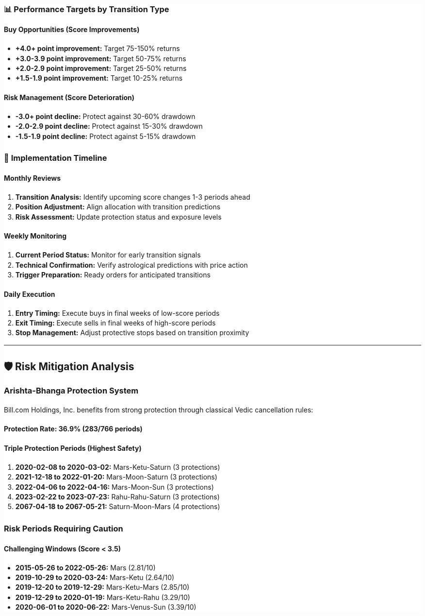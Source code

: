 ### 📊 **Performance Targets by Transition Type**

#### **Buy Opportunities (Score Improvements)**
- **+4.0+ point improvement:** Target 75-150% returns
- **+3.0-3.9 point improvement:** Target 50-75% returns  
- **+2.0-2.9 point improvement:** Target 25-50% returns
- **+1.5-1.9 point improvement:** Target 10-25% returns

#### **Risk Management (Score Deterioration)**
- **-3.0+ point decline:** Protect against 30-60% drawdown
- **-2.0-2.9 point decline:** Protect against 15-30% drawdown
- **-1.5-1.9 point decline:** Protect against 5-15% drawdown

### 🔄 **Implementation Timeline**

#### **Monthly Reviews**
1. **Transition Analysis:** Identify upcoming score changes 1-3 periods ahead
2. **Position Adjustment:** Align allocation with transition predictions
3. **Risk Assessment:** Update protection status and exposure levels

#### **Weekly Monitoring**  
1. **Current Period Status:** Monitor for early transition signals
2. **Technical Confirmation:** Verify astrological predictions with price action
3. **Trigger Preparation:** Ready orders for anticipated transitions

#### **Daily Execution**
1. **Entry Timing:** Execute buys in final weeks of low-score periods
2. **Exit Timing:** Execute sells in final weeks of high-score periods  
3. **Stop Management:** Adjust protective stops based on transition proximity

---

## 🛡️ Risk Mitigation Analysis

### Arishta-Bhanga Protection System

Bill.com Holdings, Inc. benefits from strong protection through classical Vedic cancellation rules:

#### Protection Rate: 36.9% (283/766 periods)

#### Triple Protection Periods (Highest Safety)

1. **2020-02-08 to 2020-03-02:** Mars-Ketu-Saturn (3 protections)
2. **2021-12-18 to 2022-01-20:** Mars-Moon-Saturn (3 protections)
3. **2022-04-06 to 2022-04-16:** Mars-Moon-Sun (3 protections)
4. **2023-02-22 to 2023-07-23:** Rahu-Rahu-Saturn (3 protections)
5. **2067-04-18 to 2067-05-21:** Saturn-Moon-Mars (4 protections)

### Risk Periods Requiring Caution

#### Challenging Windows (Score < 3.5)
- **2015-05-26 to 2022-05-26:** Mars (2.81/10)
- **2019-10-29 to 2020-03-24:** Mars-Ketu (2.64/10)
- **2019-12-20 to 2019-12-29:** Mars-Ketu-Mars (2.85/10)
- **2019-12-29 to 2020-01-19:** Mars-Ketu-Rahu (3.29/10)
- **2020-06-01 to 2020-06-22:** Mars-Venus-Sun (3.39/10)
